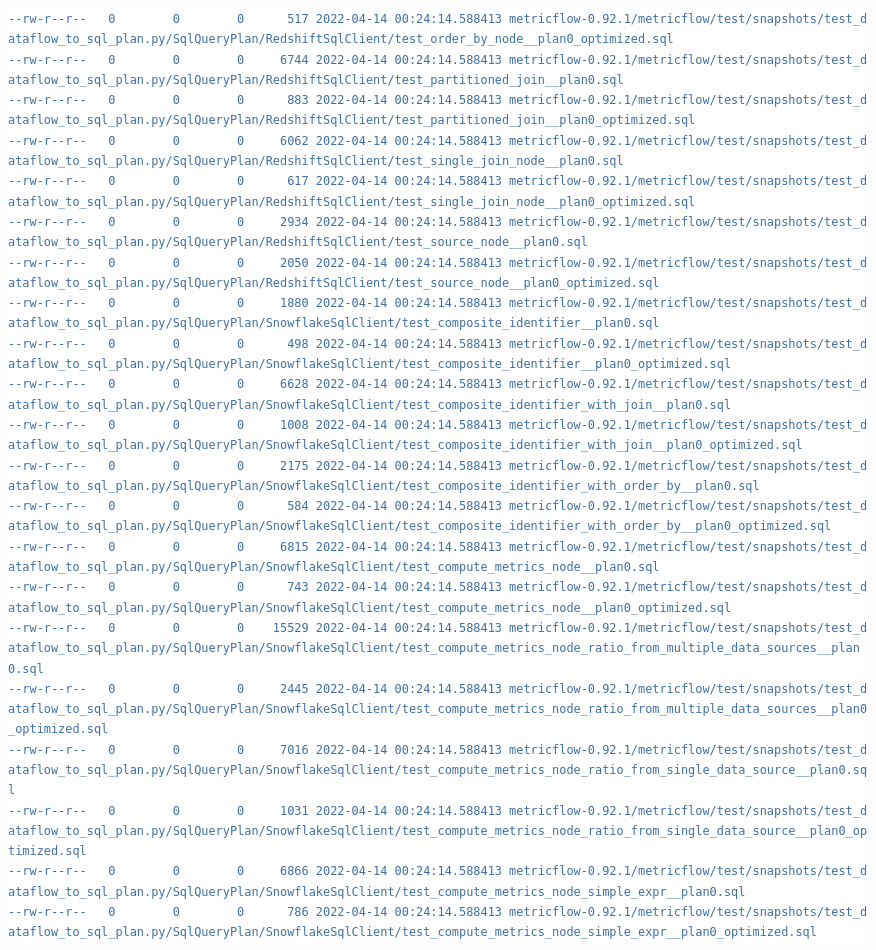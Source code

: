 ```diff
--rw-r--r--   0        0        0      517 2022-04-14 00:24:14.588413 metricflow-0.92.1/metricflow/test/snapshots/test_dataflow_to_sql_plan.py/SqlQueryPlan/RedshiftSqlClient/test_order_by_node__plan0_optimized.sql
--rw-r--r--   0        0        0     6744 2022-04-14 00:24:14.588413 metricflow-0.92.1/metricflow/test/snapshots/test_dataflow_to_sql_plan.py/SqlQueryPlan/RedshiftSqlClient/test_partitioned_join__plan0.sql
--rw-r--r--   0        0        0      883 2022-04-14 00:24:14.588413 metricflow-0.92.1/metricflow/test/snapshots/test_dataflow_to_sql_plan.py/SqlQueryPlan/RedshiftSqlClient/test_partitioned_join__plan0_optimized.sql
--rw-r--r--   0        0        0     6062 2022-04-14 00:24:14.588413 metricflow-0.92.1/metricflow/test/snapshots/test_dataflow_to_sql_plan.py/SqlQueryPlan/RedshiftSqlClient/test_single_join_node__plan0.sql
--rw-r--r--   0        0        0      617 2022-04-14 00:24:14.588413 metricflow-0.92.1/metricflow/test/snapshots/test_dataflow_to_sql_plan.py/SqlQueryPlan/RedshiftSqlClient/test_single_join_node__plan0_optimized.sql
--rw-r--r--   0        0        0     2934 2022-04-14 00:24:14.588413 metricflow-0.92.1/metricflow/test/snapshots/test_dataflow_to_sql_plan.py/SqlQueryPlan/RedshiftSqlClient/test_source_node__plan0.sql
--rw-r--r--   0        0        0     2050 2022-04-14 00:24:14.588413 metricflow-0.92.1/metricflow/test/snapshots/test_dataflow_to_sql_plan.py/SqlQueryPlan/RedshiftSqlClient/test_source_node__plan0_optimized.sql
--rw-r--r--   0        0        0     1880 2022-04-14 00:24:14.588413 metricflow-0.92.1/metricflow/test/snapshots/test_dataflow_to_sql_plan.py/SqlQueryPlan/SnowflakeSqlClient/test_composite_identifier__plan0.sql
--rw-r--r--   0        0        0      498 2022-04-14 00:24:14.588413 metricflow-0.92.1/metricflow/test/snapshots/test_dataflow_to_sql_plan.py/SqlQueryPlan/SnowflakeSqlClient/test_composite_identifier__plan0_optimized.sql
--rw-r--r--   0        0        0     6628 2022-04-14 00:24:14.588413 metricflow-0.92.1/metricflow/test/snapshots/test_dataflow_to_sql_plan.py/SqlQueryPlan/SnowflakeSqlClient/test_composite_identifier_with_join__plan0.sql
--rw-r--r--   0        0        0     1008 2022-04-14 00:24:14.588413 metricflow-0.92.1/metricflow/test/snapshots/test_dataflow_to_sql_plan.py/SqlQueryPlan/SnowflakeSqlClient/test_composite_identifier_with_join__plan0_optimized.sql
--rw-r--r--   0        0        0     2175 2022-04-14 00:24:14.588413 metricflow-0.92.1/metricflow/test/snapshots/test_dataflow_to_sql_plan.py/SqlQueryPlan/SnowflakeSqlClient/test_composite_identifier_with_order_by__plan0.sql
--rw-r--r--   0        0        0      584 2022-04-14 00:24:14.588413 metricflow-0.92.1/metricflow/test/snapshots/test_dataflow_to_sql_plan.py/SqlQueryPlan/SnowflakeSqlClient/test_composite_identifier_with_order_by__plan0_optimized.sql
--rw-r--r--   0        0        0     6815 2022-04-14 00:24:14.588413 metricflow-0.92.1/metricflow/test/snapshots/test_dataflow_to_sql_plan.py/SqlQueryPlan/SnowflakeSqlClient/test_compute_metrics_node__plan0.sql
--rw-r--r--   0        0        0      743 2022-04-14 00:24:14.588413 metricflow-0.92.1/metricflow/test/snapshots/test_dataflow_to_sql_plan.py/SqlQueryPlan/SnowflakeSqlClient/test_compute_metrics_node__plan0_optimized.sql
--rw-r--r--   0        0        0    15529 2022-04-14 00:24:14.588413 metricflow-0.92.1/metricflow/test/snapshots/test_dataflow_to_sql_plan.py/SqlQueryPlan/SnowflakeSqlClient/test_compute_metrics_node_ratio_from_multiple_data_sources__plan0.sql
--rw-r--r--   0        0        0     2445 2022-04-14 00:24:14.588413 metricflow-0.92.1/metricflow/test/snapshots/test_dataflow_to_sql_plan.py/SqlQueryPlan/SnowflakeSqlClient/test_compute_metrics_node_ratio_from_multiple_data_sources__plan0_optimized.sql
--rw-r--r--   0        0        0     7016 2022-04-14 00:24:14.588413 metricflow-0.92.1/metricflow/test/snapshots/test_dataflow_to_sql_plan.py/SqlQueryPlan/SnowflakeSqlClient/test_compute_metrics_node_ratio_from_single_data_source__plan0.sql
--rw-r--r--   0        0        0     1031 2022-04-14 00:24:14.588413 metricflow-0.92.1/metricflow/test/snapshots/test_dataflow_to_sql_plan.py/SqlQueryPlan/SnowflakeSqlClient/test_compute_metrics_node_ratio_from_single_data_source__plan0_optimized.sql
--rw-r--r--   0        0        0     6866 2022-04-14 00:24:14.588413 metricflow-0.92.1/metricflow/test/snapshots/test_dataflow_to_sql_plan.py/SqlQueryPlan/SnowflakeSqlClient/test_compute_metrics_node_simple_expr__plan0.sql
--rw-r--r--   0        0        0      786 2022-04-14 00:24:14.588413 metricflow-0.92.1/metricflow/test/snapshots/test_dataflow_to_sql_plan.py/SqlQueryPlan/SnowflakeSqlClient/test_compute_metrics_node_simple_expr__plan0_optimized.sql
```